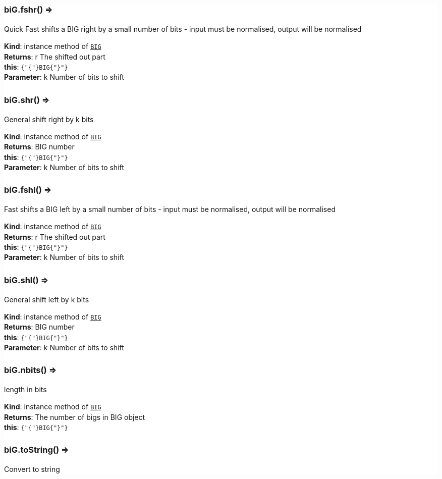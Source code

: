 ### biG.fshr() ⇒

Quick Fast shifts a BIG right by a small number of bits - input must be normalised, output will be normalised

**Kind**: instance method of [<code>BIG</code>](#BIG)  
**Returns**: r The shifted out part  
**this**: <code>{"{"}BIG{"}"}</code>  
**Parameter**: k Number of bits to shift  
<a name="BIG+shr" />

### biG.shr() ⇒

General shift right by k bits

**Kind**: instance method of [<code>BIG</code>](#BIG)  
**Returns**: BIG number  
**this**: <code>{"{"}BIG{"}"}</code>  
**Parameter**: k Number of bits to shift  
<a name="BIG+fshl" />

### biG.fshl() ⇒

Fast shifts a BIG left by a small number of bits - input must be normalised, output will be normalised

**Kind**: instance method of [<code>BIG</code>](#BIG)  
**Returns**: r The shifted out part  
**this**: <code>{"{"}BIG{"}"}</code>  
**Parameter**: k Number of bits to shift  
<a name="BIG+shl" />

### biG.shl() ⇒

General shift left by k bits

**Kind**: instance method of [<code>BIG</code>](#BIG)  
**Returns**: BIG number  
**this**: <code>{"{"}BIG{"}"}</code>  
**Parameter**: k Number of bits to shift  
<a name="BIG+nbits" />

### biG.nbits() ⇒

length in bits

**Kind**: instance method of [<code>BIG</code>](#BIG)  
**Returns**: The number of bigs in BIG object  
**this**: <code>{"{"}BIG{"}"}</code>  
<a name="BIG+toString" />

### biG.toString() ⇒

Convert to string

